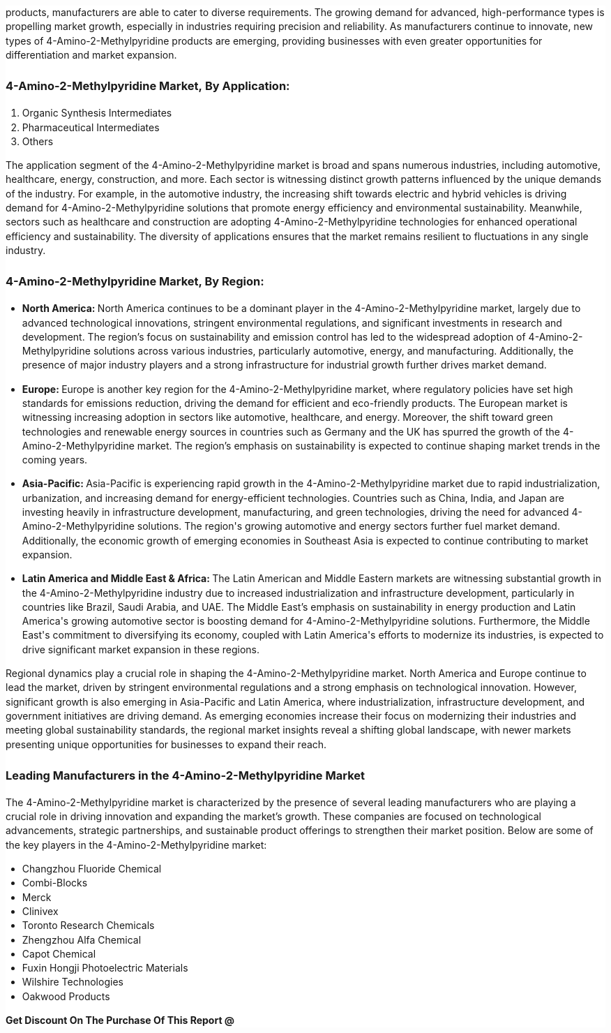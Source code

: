 products, manufacturers are able to cater to diverse requirements. The growing demand for advanced, high-performance types is propelling market growth, especially in industries requiring precision and reliability. As manufacturers continue to innovate, new types of 4-Amino-2-Methylpyridine products are emerging, providing businesses with even greater opportunities for differentiation and market expansion.</p><h3>4-Amino-2-Methylpyridine Market,&nbsp;By Application:</h3><ol><li>Organic Synthesis Intermediates<li> Pharmaceutical Intermediates<li> Others</li></ol><p>The application segment of the 4-Amino-2-Methylpyridine market is broad and spans numerous industries, including automotive, healthcare, energy, construction, and more. Each sector is witnessing distinct growth patterns influenced by the unique demands of the industry. For example, in the automotive industry, the increasing shift towards electric and hybrid vehicles is driving demand for 4-Amino-2-Methylpyridine solutions that promote energy efficiency and environmental sustainability. Meanwhile, sectors such as healthcare and construction are adopting 4-Amino-2-Methylpyridine technologies for enhanced operational efficiency and sustainability. The diversity of applications ensures that the market remains resilient to fluctuations in any single industry.</p><h3>4-Amino-2-Methylpyridine Market, By Region:</h3><ul><li><p><strong>North America:&nbsp;</strong>North America continues to be a dominant player in the 4-Amino-2-Methylpyridine market, largely due to advanced technological innovations, stringent environmental regulations, and significant investments in research and development. The region&rsquo;s focus on sustainability and emission control has led to the widespread adoption of 4-Amino-2-Methylpyridine solutions across various industries, particularly automotive, energy, and manufacturing. Additionally, the presence of major industry players and a strong infrastructure for industrial growth further drives market demand.</p></li><li><p><strong><strong>Europe:&nbsp;</strong></strong>Europe is another key region for the 4-Amino-2-Methylpyridine market, where regulatory policies have set high standards for emissions reduction, driving the demand for efficient and eco-friendly products. The European market is witnessing increasing adoption in sectors like automotive, healthcare, and energy. Moreover, the shift toward green technologies and renewable energy sources in countries such as Germany and the UK has spurred the growth of the 4-Amino-2-Methylpyridine market. The region&rsquo;s emphasis on sustainability is expected to continue shaping market trends in the coming years.</p></li><li><p><strong><strong>Asia-Pacific:&nbsp;</strong></strong>Asia-Pacific is experiencing rapid growth in the 4-Amino-2-Methylpyridine market due to rapid industrialization, urbanization, and increasing demand for energy-efficient technologies. Countries such as China, India, and Japan are investing heavily in infrastructure development, manufacturing, and green technologies, driving the need for advanced 4-Amino-2-Methylpyridine solutions. The region's growing automotive and energy sectors further fuel market demand. Additionally, the economic growth of emerging economies in Southeast Asia is expected to continue contributing to market expansion.</p></li><li><p><strong><strong>Latin America and Middle East &amp; Africa:&nbsp;</strong></strong>The Latin American and Middle Eastern markets are witnessing substantial growth in the 4-Amino-2-Methylpyridine industry due to increased industrialization and infrastructure development, particularly in countries like Brazil, Saudi Arabia, and UAE. The Middle East&rsquo;s emphasis on sustainability in energy production and Latin America's growing automotive sector is boosting demand for 4-Amino-2-Methylpyridine solutions. Furthermore, the Middle East's commitment to diversifying its economy, coupled with Latin America's efforts to modernize its industries, is expected to drive significant market expansion in these regions.</p></li></ul><p>Regional dynamics play a crucial role in shaping the 4-Amino-2-Methylpyridine market. North America and Europe continue to lead the market, driven by stringent environmental regulations and a strong emphasis on technological innovation. However, significant growth is also emerging in Asia-Pacific and Latin America, where industrialization, infrastructure development, and government initiatives are driving demand. As emerging economies increase their focus on modernizing their industries and meeting global sustainability standards, the regional market insights reveal a shifting global landscape, with newer markets presenting unique opportunities for businesses to expand their reach.</p><h3><strong>Leading Manufacturers in the 4-Amino-2-Methylpyridine Market</strong></h3><p>The 4-Amino-2-Methylpyridine market is characterized by the presence of several leading manufacturers who are playing a crucial role in driving innovation and expanding the market&rsquo;s growth. These companies are focused on technological advancements, strategic partnerships, and sustainable product offerings to strengthen their market position. Below are some of the key players in the 4-Amino-2-Methylpyridine market:</p></div><div class="article-main__content" data-test-id="publishing-text-block"><ul><li><span class="">Changzhou Fluoride Chemical<li> Combi-Blocks<li> Merck<li> Clinivex<li> Toronto Research Chemicals<li> Zhengzhou Alfa Chemical<li> Capot Chemical<li> Fuxin Hongji Photoelectric Materials<li> Wilshire Technologies<li> Oakwood Products</span></li></ul></div><div class="article-main__content" data-test-id="publishing-text-block"><p><span class="font-[700]"><strong>Get Discount On The Purchase Of This Report @</strong>